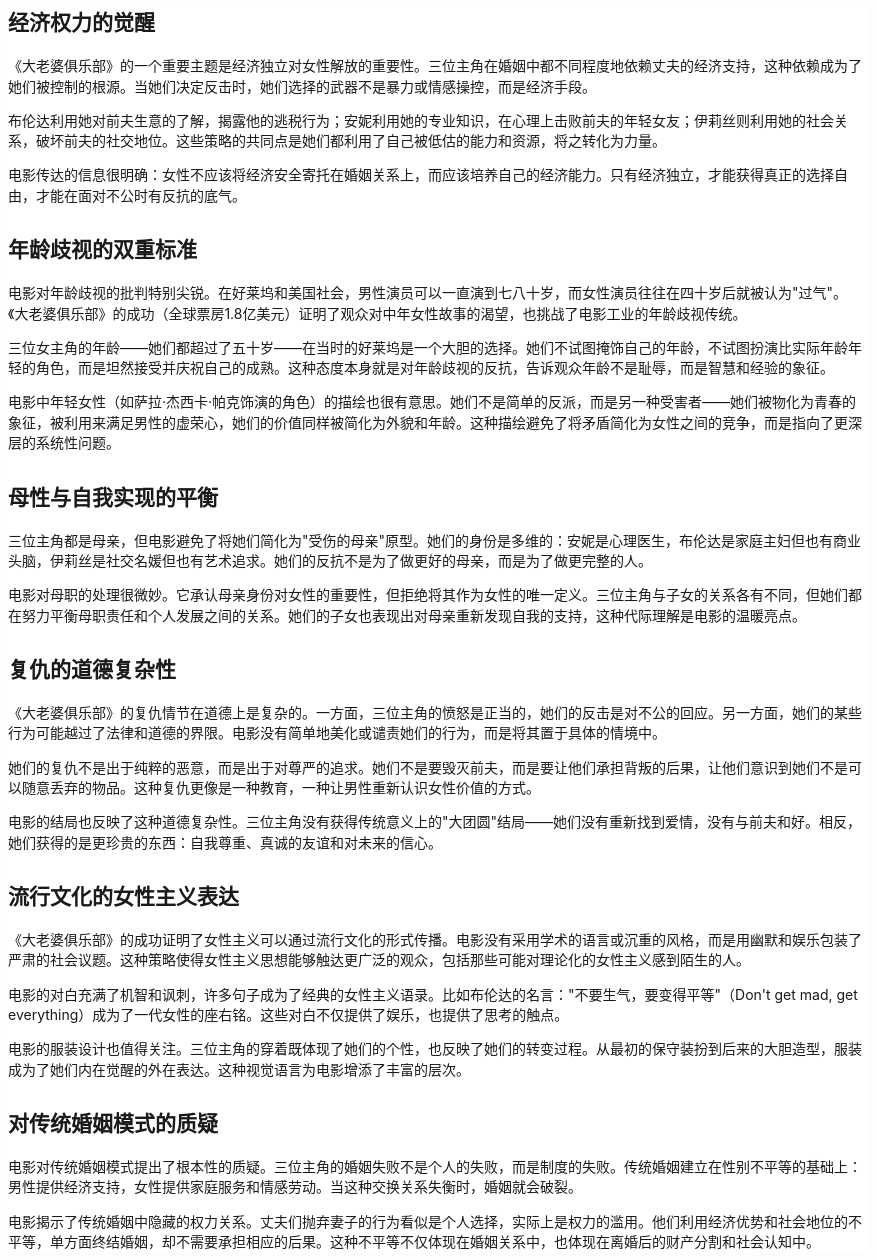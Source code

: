 ## 经济权力的觉醒

《大老婆俱乐部》的一个重要主题是经济独立对女性解放的重要性。三位主角在婚姻中都不同程度地依赖丈夫的经济支持，这种依赖成为了她们被控制的根源。当她们决定反击时，她们选择的武器不是暴力或情感操控，而是经济手段。

布伦达利用她对前夫生意的了解，揭露他的逃税行为；安妮利用她的专业知识，在心理上击败前夫的年轻女友；伊莉丝则利用她的社会关系，破坏前夫的社交地位。这些策略的共同点是她们都利用了自己被低估的能力和资源，将之转化为力量。

电影传达的信息很明确：女性不应该将经济安全寄托在婚姻关系上，而应该培养自己的经济能力。只有经济独立，才能获得真正的选择自由，才能在面对不公时有反抗的底气。

## 年龄歧视的双重标准

电影对年龄歧视的批判特别尖锐。在好莱坞和美国社会，男性演员可以一直演到七八十岁，而女性演员往往在四十岁后就被认为"过气"。《大老婆俱乐部》的成功（全球票房1.8亿美元）证明了观众对中年女性故事的渴望，也挑战了电影工业的年龄歧视传统。

三位女主角的年龄——她们都超过了五十岁——在当时的好莱坞是一个大胆的选择。她们不试图掩饰自己的年龄，不试图扮演比实际年龄年轻的角色，而是坦然接受并庆祝自己的成熟。这种态度本身就是对年龄歧视的反抗，告诉观众年龄不是耻辱，而是智慧和经验的象征。

电影中年轻女性（如萨拉·杰西卡·帕克饰演的角色）的描绘也很有意思。她们不是简单的反派，而是另一种受害者——她们被物化为青春的象征，被利用来满足男性的虚荣心，她们的价值同样被简化为外貌和年龄。这种描绘避免了将矛盾简化为女性之间的竞争，而是指向了更深层的系统性问题。

## 母性与自我实现的平衡

三位主角都是母亲，但电影避免了将她们简化为"受伤的母亲"原型。她们的身份是多维的：安妮是心理医生，布伦达是家庭主妇但也有商业头脑，伊莉丝是社交名媛但也有艺术追求。她们的反抗不是为了做更好的母亲，而是为了做更完整的人。

电影对母职的处理很微妙。它承认母亲身份对女性的重要性，但拒绝将其作为女性的唯一定义。三位主角与子女的关系各有不同，但她们都在努力平衡母职责任和个人发展之间的关系。她们的子女也表现出对母亲重新发现自我的支持，这种代际理解是电影的温暖亮点。

## 复仇的道德复杂性

《大老婆俱乐部》的复仇情节在道德上是复杂的。一方面，三位主角的愤怒是正当的，她们的反击是对不公的回应。另一方面，她们的某些行为可能越过了法律和道德的界限。电影没有简单地美化或谴责她们的行为，而是将其置于具体的情境中。

她们的复仇不是出于纯粹的恶意，而是出于对尊严的追求。她们不是要毁灭前夫，而是要让他们承担背叛的后果，让他们意识到她们不是可以随意丢弃的物品。这种复仇更像是一种教育，一种让男性重新认识女性价值的方式。

电影的结局也反映了这种道德复杂性。三位主角没有获得传统意义上的"大团圆"结局——她们没有重新找到爱情，没有与前夫和好。相反，她们获得的是更珍贵的东西：自我尊重、真诚的友谊和对未来的信心。

## 流行文化的女性主义表达

《大老婆俱乐部》的成功证明了女性主义可以通过流行文化的形式传播。电影没有采用学术的语言或沉重的风格，而是用幽默和娱乐包装了严肃的社会议题。这种策略使得女性主义思想能够触达更广泛的观众，包括那些可能对理论化的女性主义感到陌生的人。

电影的对白充满了机智和讽刺，许多句子成为了经典的女性主义语录。比如布伦达的名言："不要生气，要变得平等"（Don't get mad, get everything）成为了一代女性的座右铭。这些对白不仅提供了娱乐，也提供了思考的触点。

电影的服装设计也值得关注。三位主角的穿着既体现了她们的个性，也反映了她们的转变过程。从最初的保守装扮到后来的大胆造型，服装成为了她们内在觉醒的外在表达。这种视觉语言为电影增添了丰富的层次。

## 对传统婚姻模式的质疑

电影对传统婚姻模式提出了根本性的质疑。三位主角的婚姻失败不是个人的失败，而是制度的失败。传统婚姻建立在性别不平等的基础上：男性提供经济支持，女性提供家庭服务和情感劳动。当这种交换关系失衡时，婚姻就会破裂。

电影揭示了传统婚姻中隐藏的权力关系。丈夫们抛弃妻子的行为看似是个人选择，实际上是权力的滥用。他们利用经济优势和社会地位的不平等，单方面终结婚姻，却不需要承担相应的后果。这种不平等不仅体现在婚姻关系中，也体现在离婚后的财产分割和社会认知中。
